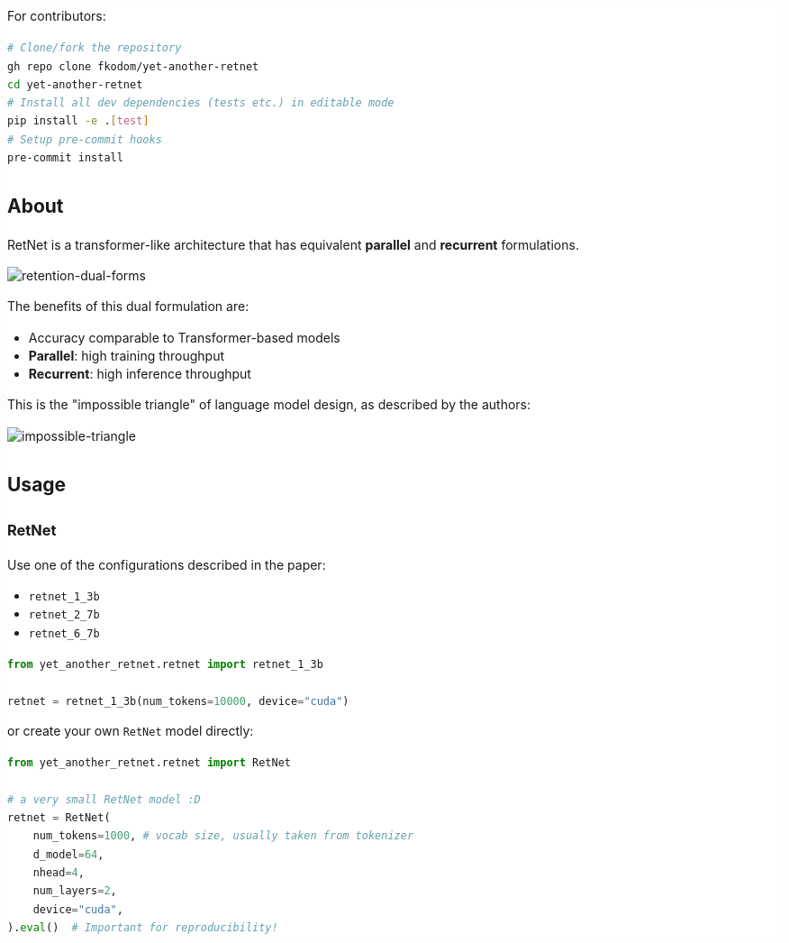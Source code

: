 For contributors:
```bash
# Clone/fork the repository
gh repo clone fkodom/yet-another-retnet
cd yet-another-retnet
# Install all dev dependencies (tests etc.) in editable mode
pip install -e .[test]
# Setup pre-commit hooks
pre-commit install
```


## About

RetNet is a transformer-like architecture that has equivalent **parallel** and **recurrent** formulations.

<img src="doc/retention-dual-forms.jpeg" alt="retention-dual-forms" width="600"/>


The benefits of this dual formulation are:
- Accuracy comparable to Transformer-based models
- **Parallel**: high training throughput
- **Recurrent**: high inference throughput

This is the "impossible triangle" of language model design, as described by the authors:

<img src="doc/impossible-triangle.jpeg" alt="impossible-triangle" width="350"/>


## Usage

### RetNet

Use one of the configurations described in the paper:
- `retnet_1_3b`
- `retnet_2_7b`
- `retnet_6_7b`

```python
from yet_another_retnet.retnet import retnet_1_3b

retnet = retnet_1_3b(num_tokens=10000, device="cuda")
```

or create your own `RetNet` model directly:

```python
from yet_another_retnet.retnet import RetNet

# a very small RetNet model :D
retnet = RetNet(
    num_tokens=1000, # vocab size, usually taken from tokenizer
    d_model=64,
    nhead=4,
    num_layers=2,
    device="cuda",
).eval()  # Important for reproducibility!
```

